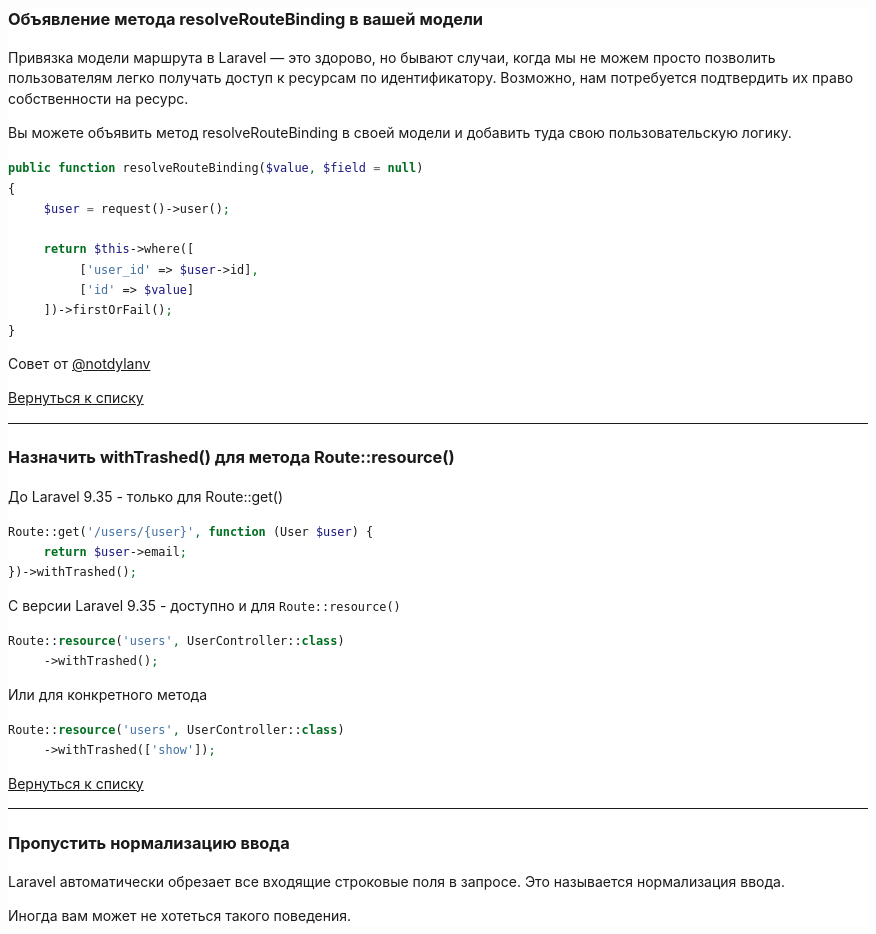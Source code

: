 ### Объявление метода resolveRouteBinding в вашей модели

Привязка модели маршрута в Laravel — это здорово, но бывают случаи, 
когда мы не можем просто позволить пользователям легко получать доступ к ресурсам по идентификатору. 
Возможно, нам потребуется подтвердить их право собственности на ресурс.

Вы можете объявить метод resolveRouteBinding в своей модели и добавить туда свою пользовательскую логику.

```php
public function resolveRouteBinding($value, $field = null)
{
     $user = request()->user();

     return $this->where([
          ['user_id' => $user->id],
          ['id' => $value]
     ])->firstOrFail();
}
```

Совет от [@notdylanv](https://twitter.com/notdylanv/status/1567296232183447552/)

[Вернуться к списку](#Routing)
___
### Назначить withTrashed() для метода Route::resource()

До Laravel 9.35 - только для Route::get()
```php
Route::get('/users/{user}', function (User $user) {
     return $user->email;
})->withTrashed();
```

С версии Laravel 9.35 - доступно и для `Route::resource()`
```php
Route::resource('users', UserController::class)
     ->withTrashed();
```

Или для конкретного метода
```php
Route::resource('users', UserController::class)
     ->withTrashed(['show']);
```

[Вернуться к списку](#Routing)
___

### Пропустить нормализацию ввода

Laravel автоматически обрезает все входящие строковые поля в запросе. Это называется нормализация ввода.

Иногда вам может не хотеться такого поведения.
